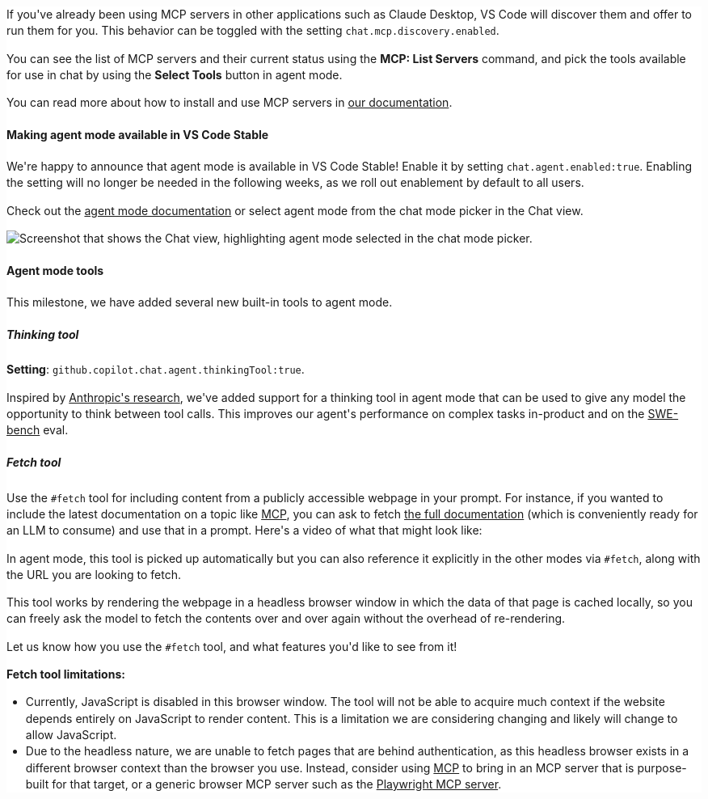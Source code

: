 If you've already been using MCP servers in other applications such as Claude Desktop, VS Code will discover them and offer to run them for you. This behavior can be toggled with the setting `chat.mcp.discovery.enabled`.

You can see the list of MCP servers and their current status using the **MCP: List Servers** command, and pick the tools available for use in chat by using the **Select Tools** button in agent mode.

You can read more about how to install and use MCP servers in [our documentation](https://code.visualstudio.com/docs/copilot/chat/mcp-servers).

#### Making agent mode available in VS Code Stable

We're happy to announce that agent mode is available in VS Code Stable! Enable it by setting `chat.agent.enabled:true`. Enabling the setting will no longer be needed in the following weeks, as we roll out enablement by default to all users.

Check out the [agent mode documentation](https://code.visualstudio.com/docs/copilot/chat/chat-agent-mode) or select agent mode from the chat mode picker in the Chat view.

![Screenshot that shows the Chat view, highlighting agent mode selected in the chat mode picker.](https://code.visualstudio.com/assets/updates/1_99/copilot-edits-agent-mode.png)

#### Agent mode tools

This milestone, we have added several new built-in tools to agent mode.

##### Thinking tool

**Setting**: `github.copilot.chat.agent.thinkingTool:true`.

Inspired by [Anthropic's research](https://www.anthropic.com/engineering/claude-think-tool), we've added support for a thinking tool in agent mode that can be used to give any model the opportunity to think between tool calls. This improves our agent's performance on complex tasks in-product and on the [SWE-bench](https://www.swebench.com/) eval.

##### Fetch tool

Use the `#fetch` tool for including content from a publicly accessible webpage in your prompt. For instance, if you wanted to include the latest documentation on a topic like [MCP](#model-context-protocol-server-support), you can ask to fetch [the full documentation](https://modelcontextprotocol.io/llms-full.txt) (which is conveniently ready for an LLM to consume) and use that in a prompt. Here's a video of what that might look like:

<video src="https://code.visualstudio.com/assets/updates/1_99/fetch.mp4" title="Video that shows using the fetch tool to fetch the model context protocol documentation." autoplay loop controls muted></video>

In agent mode, this tool is picked up automatically but you can also reference it explicitly in the other modes via `#fetch`, along with the URL you are looking to fetch.

This tool works by rendering the webpage in a headless browser window in which the data of that page is cached locally, so you can freely ask the model to fetch the contents over and over again without the overhead of re-rendering.

Let us know how you use the `#fetch` tool, and what features you'd like to see from it!

**Fetch tool limitations:**

* Currently, JavaScript is disabled in this browser window. The tool will not be able to acquire much context if the website depends entirely on JavaScript to render content. This is a limitation we are considering changing and likely will change to allow JavaScript.
* Due to the headless nature, we are unable to fetch pages that are behind authentication, as this headless browser exists in a different browser context than the browser you use. Instead, consider using [MCP](#model-context-protocol-server-support) to bring in an MCP server that is purpose-built for that target, or a generic browser MCP server such as the [Playwright MCP server](https://github.com/microsoft/playwright-mcp).
